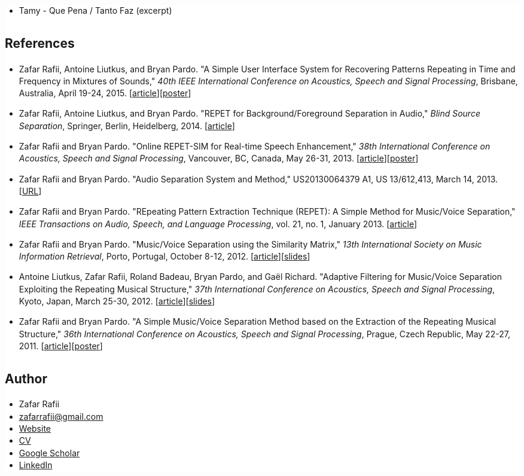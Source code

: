 - Tamy - Que Pena / Tanto Faz (excerpt)


## References

- Zafar Rafii, Antoine Liutkus, and Bryan Pardo. "A Simple User Interface System for Recovering Patterns Repeating in Time and Frequency in Mixtures of Sounds," *40th IEEE International Conference on Acoustics, Speech and Signal Processing*, Brisbane, Australia, April 19-24, 2015. [[article](http://zafarrafii.com/Publications/Rafii-Liutkus-Pardo%20-%20A%20Simple%20User%20Interface%20System%20for%20Recovering%20Patterns%20Repeating%20in%20Time%20and%20Frequency%20in%20Mixtures%20of%20Sounds%20-%202015.pdf)][[poster](http://zafarrafii.com/Publications/Rafii-Liutkus-Pardo%20-%20A%20Simple%20User%20Interface%20System%20for%20Recovering%20Patterns%20Repeating%20in%20Time%20and%20Frequency%20in%20Mixtures%20of%20Sounds%20-%202015%20(poster).pdf)]

- Zafar Rafii, Antoine Liutkus, and Bryan Pardo. "REPET for Background/Foreground Separation in Audio," *Blind Source Separation*, Springer, Berlin, Heidelberg, 2014. [[article](http://zafarrafii.com/Publications/Rafii-Liutkus-Pardo%20-%20REPET%20for%20Background-Foreground%20Separation%20in%20Audio%20-%202014.pdf)]

- Zafar Rafii and Bryan Pardo. "Online REPET-SIM for Real-time Speech Enhancement," *38th International Conference on Acoustics, Speech and Signal Processing*, Vancouver, BC, Canada, May 26-31, 2013. [[article](http://zafarrafii.com/Publications/Rafii-Pardo%20-%20Online%20REPET-SIM%20for%20Real-time%20Speech%20Enhancement%20-%202013.pdf)][[poster](http://zafarrafii.com/Publications/Rafii-Pardo%20-%20Online%20REPET-SIM%20for%20Real-time%20Speech%20Enhancement%20-%202013%20(poster).pdf)]

- Zafar Rafii and Bryan Pardo. "Audio Separation System and Method," US20130064379 A1, US 13/612,413, March 14, 2013. [[URL](https://www.google.com/patents/US20130064379)]

- Zafar Rafii and Bryan Pardo. "REpeating Pattern Extraction Technique (REPET): A Simple Method for Music/Voice Separation," *IEEE Transactions on Audio, Speech, and Language Processing*, vol. 21, no. 1, January 2013. [[article](http://zafarrafii.com/Publications/Rafii-Pardo%20-%20REpeating%20Pattern%20Extraction%20Technique%20(REPET)%20A%20Simple%20Method%20for%20Music-Voice%20Separation%20-%202013.pdf)]

- Zafar Rafii and Bryan Pardo. "Music/Voice Separation using the Similarity Matrix," *13th International Society on Music Information Retrieval*, Porto, Portugal, October 8-12, 2012. [[article](http://zafarrafii.com/Publications/Rafii-Pardo%20-%20Music-Voice%20Separation%20using%20the%20Similarity%20Matrix%20-%202012.pdf)][[slides](http://zafarrafii.com/Publications/Rafii-Pardo%20-%20Music-Voice%20Separation%20using%20the%20Similarity%20Matrix%20-%202012%20(slides).pdf)]

- Antoine Liutkus, Zafar Rafii, Roland Badeau, Bryan Pardo, and Gaël Richard. "Adaptive Filtering for Music/Voice Separation Exploiting the Repeating Musical Structure," *37th International Conference on Acoustics, Speech and Signal Processing*, Kyoto, Japan, March 25-30, 2012. [[article](http://zafarrafii.com/Publications/Liutkus-Rafii-Badeau-Pardo-Richard%20-%20Adaptive%20Filtering%20for%20Music-Voice%20Separation%20Exploiting%20the%20Repeating%20Musical%20Structure%20-%202012.pdf)][[slides](http://zafarrafii.com/Publications/Liutkus-Rafii-Badeau-Pardo-Richard%20-%20Adaptive%20Filtering%20for%20Music-Voice%20Separation%20Exploiting%20the%20Repeating%20Musical%20Structure%20-%202012%20(slides).pdf)]

- Zafar Rafii and Bryan Pardo. "A Simple Music/Voice Separation Method based on the Extraction of the Repeating Musical Structure," *36th International Conference on Acoustics, Speech and Signal Processing*, Prague, Czech Republic, May 22-27, 2011. [[article](http://zafarrafii.com/Publications/Rafii-Pardo%20-%20A%20Simple%20Music-Voice%20Separation%20Method%20based%20on%20the%20Extraction%20of%20the%20Repeating%20Musical%20Structure%20-%202011.pdf)][[poster](http://zafarrafii.com/Publications/Rafii-Pardo%20-%20A%20Simple%20Music-Voice%20Separation%20Method%20based%20on%20the%20Extraction%20of%20the%20Repeating%20Musical%20Structure%20-%202011%20(poster).pdf)]


## Author

- Zafar Rafii
- zafarrafii@gmail.com
- [Website](http://zafarrafii.com/)
- [CV](http://zafarrafii.com/Zafar%20Rafii%20-%20C.V..pdf)
- [Google Scholar](https://scholar.google.com/citations?user=8wbS2EsAAAAJ&hl=en)
- [LinkedIn](https://www.linkedin.com/in/zafarrafii/)

